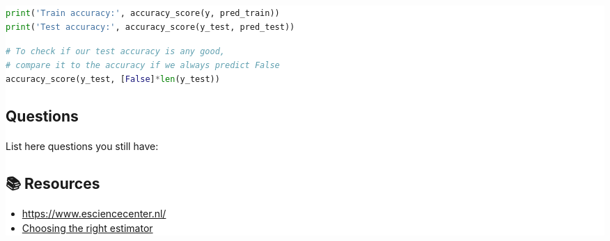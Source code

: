 ```python
print('Train accuracy:', accuracy_score(y, pred_train))
print('Test accuracy:', accuracy_score(y_test, pred_test))
```

```python
# To check if our test accuracy is any good, 
# compare it to the accuracy if we always predict False
accuracy_score(y_test, [False]*len(y_test))
```

## Questions
List here questions you still have:

## 📚 Resources
- https://www.esciencecenter.nl/
- [Choosing the right estimator](https://scikit-learn.org/stable/tutorial/machine_learning_map/index.html)
